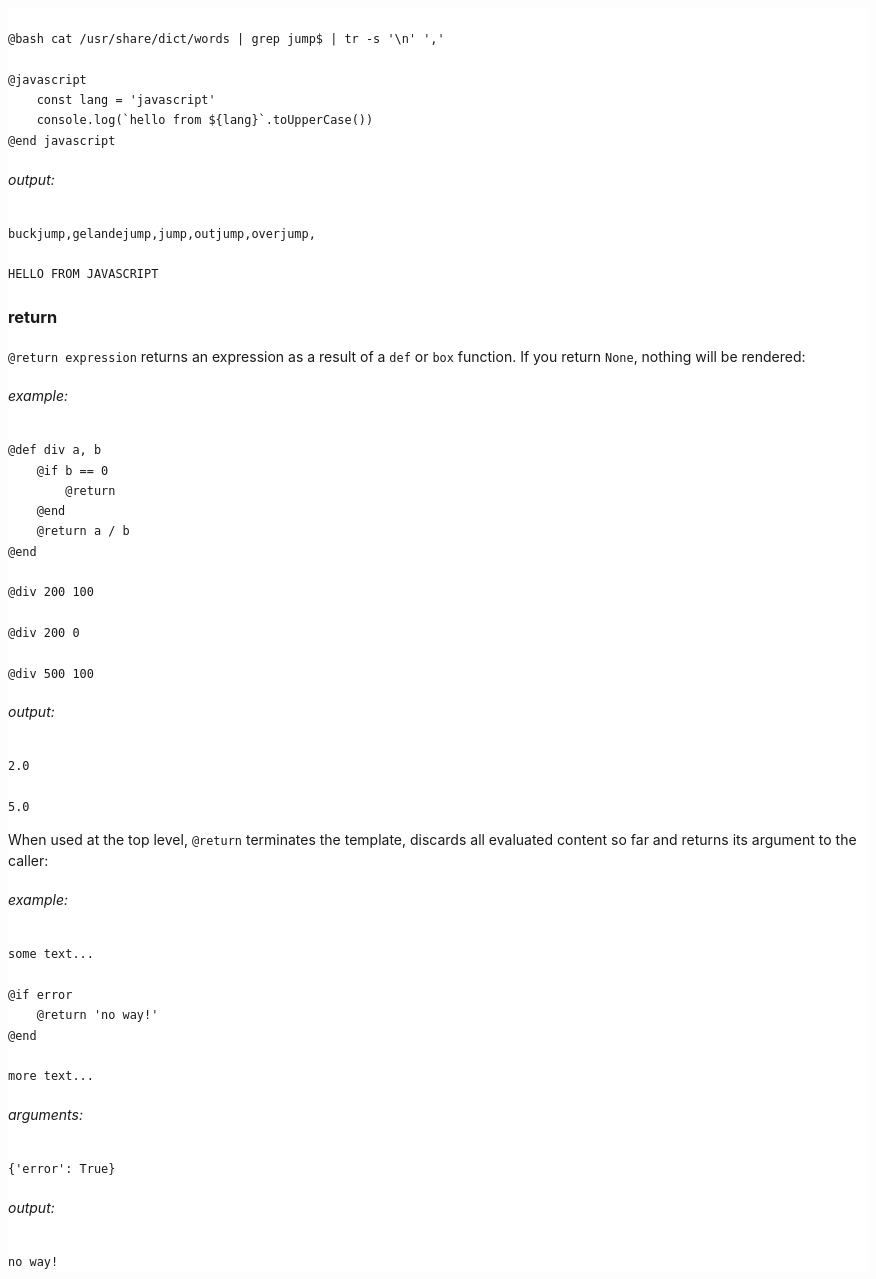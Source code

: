 ```

@bash cat /usr/share/dict/words | grep jump$ | tr -s '\n' ','

@javascript
    const lang = 'javascript'
    console.log(`hello from ${lang}`.toUpperCase())
@end javascript
```
###### output:
```
buckjump,gelandejump,jump,outjump,overjump,

HELLO FROM JAVASCRIPT
```

### return

`@return expression` returns an expression as a result of a `def` or `box` function. If you return `None`, nothing will be rendered:

###### example:
```
@def div a, b
    @if b == 0
        @return
    @end
    @return a / b
@end

@div 200 100

@div 200 0

@div 500 100
```
###### output:
```
2.0

5.0
```


When used at the top level, `@return` terminates the template, discards all evaluated content so far and returns its argument to the caller:

###### example:
```
some text...

@if error
    @return 'no way!'
@end

more text...
```
###### arguments:
```
{'error': True}
```
###### output:
```
no way!
```
